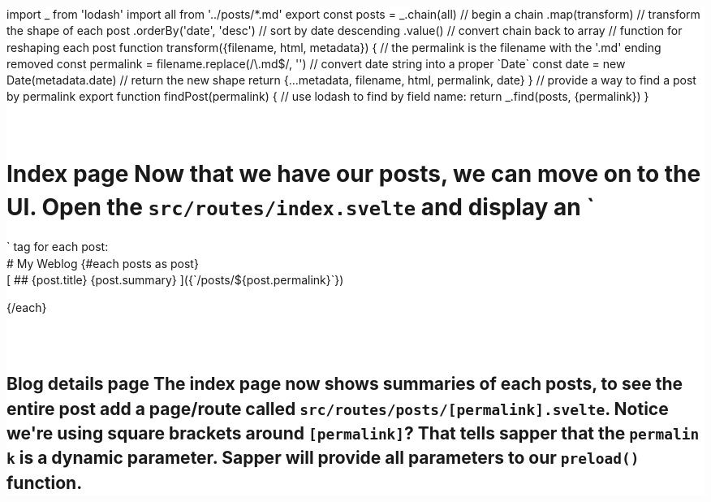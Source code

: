 <div class="highlight js-code-highlight">import _ from 'lodash' import all from '../posts/*.md' export const posts = _.chain(all) // begin a chain .map(transform) // transform the shape of each post .orderBy('date', 'desc') // sort by date descending .value() // convert chain back to array // function for reshaping each post function transform({filename, html, metadata}) { // the permalink is the filename with the '.md' ending removed const permalink = filename.replace(/\.md$/, '') // convert date string into a proper `Date` const date = new Date(metadata.date) // return the new shape return {...metadata, filename, html, permalink, date} } // provide a way to find a post by permalink export function findPost(permalink) { // use lodash to find by field name: return _.find(posts, {permalink}) }

<div class="highlight__panel js-actions-panel">

<div class="highlight__panel-action js-fullscreen-code-action"><svg xmlns="http://www.w3.org/2000/svg" width="20px" height="20px" viewBox="0 0 24 24" class="highlight-action crayons-icon highlight-action--fullscreen-on"><title>Enter fullscreen mode</title></svg> <svg xmlns="http://www.w3.org/2000/svg" width="20px" height="20px" viewBox="0 0 24 24" class="highlight-action crayons-icon highlight-action--fullscreen-off"><title>Exit fullscreen mode</title></svg></div>

</div>

</div>

# [](#index-page)Index page Now that we have our posts, we can move on to the UI. Open the `src/routes/index.svelte` and display an `

<article>` tag for each post:

<div class="highlight js-code-highlight"><script>// import the list of posts import {posts} from '../posts'</script> # My Weblog {#each posts as post}

<article>[ ## {post.title} {post.summary} ]({`/posts/${post.permalink}`})</article>

{/each}

<div class="highlight__panel js-actions-panel">

<div class="highlight__panel-action js-fullscreen-code-action"><svg xmlns="http://www.w3.org/2000/svg" width="20px" height="20px" viewBox="0 0 24 24" class="highlight-action crayons-icon highlight-action--fullscreen-on"><title>Enter fullscreen mode</title></svg> <svg xmlns="http://www.w3.org/2000/svg" width="20px" height="20px" viewBox="0 0 24 24" class="highlight-action crayons-icon highlight-action--fullscreen-off"><title>Exit fullscreen mode</title></svg></div>

</div>

</div>

# [](#blog-details-page)Blog details page The index page now shows summaries of each posts, to see the entire post add a page/route called `src/routes/posts/[permalink].svelte`. Notice we're using square brackets around `[permalink]`? That tells sapper that the `permalink` is a dynamic parameter. Sapper will provide all parameters to our `preload()` function.
